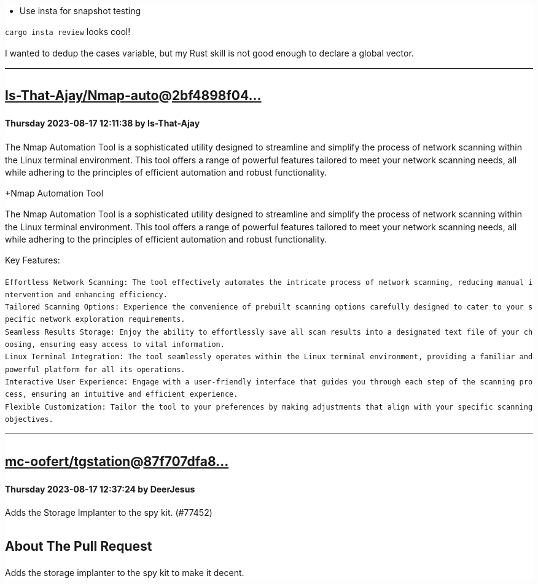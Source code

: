 * Use insta for snapshot testing

`cargo insta review` looks cool!

I wanted to dedup the cases variable,
but my Rust skill is not good enough to declare a global vector.

---
## [Is-That-Ajay/Nmap-auto](https://github.com/Is-That-Ajay/Nmap-auto)@[2bf4898f04...](https://github.com/Is-That-Ajay/Nmap-auto/commit/2bf4898f04c877c677417190973bf8a9f0d07b7c)
#### Thursday 2023-08-17 12:11:38 by Is-That-Ajay

The Nmap Automation Tool is a sophisticated utility designed to streamline and simplify the process of network scanning within the Linux terminal environment. This tool offers a range of powerful features tailored to meet your network scanning needs, all while adhering to the principles of efficient automation and robust functionality.

+Nmap Automation Tool

The Nmap Automation Tool is a sophisticated utility designed to streamline and simplify the process of network scanning within the Linux terminal environment. This tool offers a range of powerful features tailored to meet your network scanning needs, all while adhering to the principles of efficient automation and robust functionality.

Key Features:

    Effortless Network Scanning: The tool effectively automates the intricate process of network scanning, reducing manual intervention and enhancing efficiency.
    Tailored Scanning Options: Experience the convenience of prebuilt scanning options carefully designed to cater to your specific network exploration requirements.
    Seamless Results Storage: Enjoy the ability to effortlessly save all scan results into a designated text file of your choosing, ensuring easy access to vital information.
    Linux Terminal Integration: The tool seamlessly operates within the Linux terminal environment, providing a familiar and powerful platform for all its operations.
    Interactive User Experience: Engage with a user-friendly interface that guides you through each step of the scanning process, ensuring an intuitive and efficient experience.
    Flexible Customization: Tailor the tool to your preferences by making adjustments that align with your specific scanning objectives.

---
## [mc-oofert/tgstation](https://github.com/mc-oofert/tgstation)@[87f707dfa8...](https://github.com/mc-oofert/tgstation/commit/87f707dfa8dd901310f72585c6f701035bc653ee)
#### Thursday 2023-08-17 12:37:24 by DeerJesus

Adds the Storage Implanter to the spy kit. (#77452)

## About The Pull Request

Adds the storage implanter to the spy kit to make it decent.
